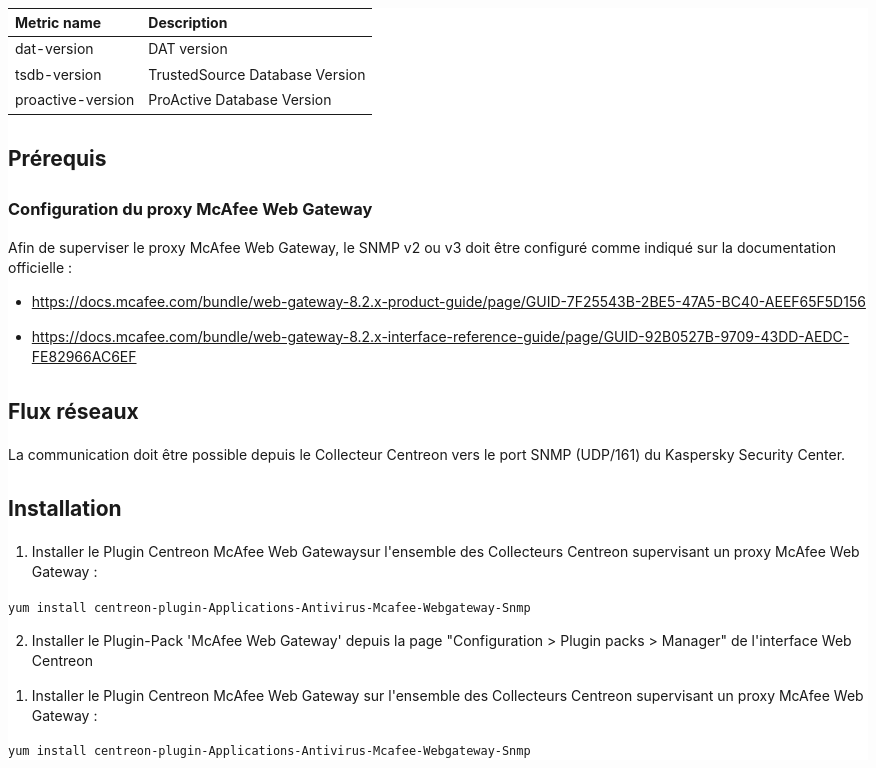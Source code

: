 </TabItem>
<TabItem value="Versions" label="Versions">

| Metric name       | Description                    |
|:------------------|:-------------------------------|
| dat-version       | DAT version                    |
| tsdb-version      | TrustedSource Database Version |
| proactive-version | ProActive Database Version     |

</TabItem>
</Tabs>

## Prérequis

### Configuration du proxy McAfee Web Gateway

Afin de superviser le proxy McAfee Web Gateway, le SNMP v2 ou v3 doit être
configuré comme indiqué sur la documentation officielle :

* https://docs.mcafee.com/bundle/web-gateway-8.2.x-product-guide/page/GUID-7F25543B-2BE5-47A5-BC40-AEEF65F5D156

* https://docs.mcafee.com/bundle/web-gateway-8.2.x-interface-reference-guide/page/GUID-92B0527B-9709-43DD-AEDC-FE82966AC6EF

## Flux réseaux
La communication doit être possible depuis le Collecteur Centreon vers le port SNMP (UDP/161) du Kaspersky Security Center.


## Installation

<Tabs groupId="operating-systems">
<TabItem value="Online IMP Licence & IT100 Editions" label="Online IMP Licence & IT100 Editions">

1. Installer le Plugin Centreon McAfee Web Gatewaysur l'ensemble des Collecteurs Centreon supervisant un proxy McAfee Web Gateway :

```bash
yum install centreon-plugin-Applications-Antivirus-Mcafee-Webgateway-Snmp
```

2. Installer le Plugin-Pack 'McAfee Web Gateway' depuis la page "Configuration > Plugin packs > Manager" de l'interface Web Centreon

</TabItem>
<TabItem value="Offline IMP License" label="Offline IMP License">

1. Installer le Plugin Centreon McAfee Web Gateway sur l'ensemble des Collecteurs Centreon supervisant un proxy McAfee Web Gateway :

```bash
yum install centreon-plugin-Applications-Antivirus-Mcafee-Webgateway-Snmp
```
